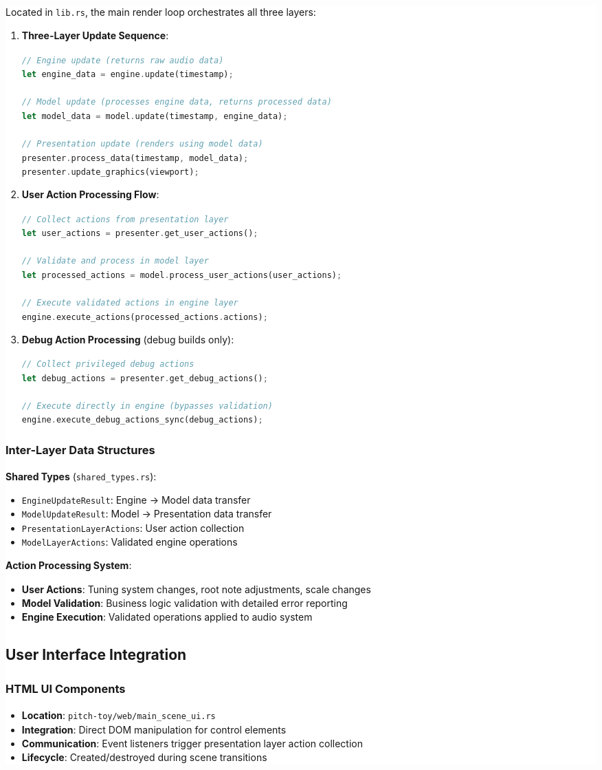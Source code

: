 Located in `lib.rs`, the main render loop orchestrates all three layers:

1. **Three-Layer Update Sequence**:
   ```rust
   // Engine update (returns raw audio data)
   let engine_data = engine.update(timestamp);
   
   // Model update (processes engine data, returns processed data)
   let model_data = model.update(timestamp, engine_data);
   
   // Presentation update (renders using model data)
   presenter.process_data(timestamp, model_data);
   presenter.update_graphics(viewport);
   ```

2. **User Action Processing Flow**:
   ```rust
   // Collect actions from presentation layer
   let user_actions = presenter.get_user_actions();
   
   // Validate and process in model layer
   let processed_actions = model.process_user_actions(user_actions);
   
   // Execute validated actions in engine layer
   engine.execute_actions(processed_actions.actions);
   ```

3. **Debug Action Processing** (debug builds only):
   ```rust
   // Collect privileged debug actions
   let debug_actions = presenter.get_debug_actions();
   
   // Execute directly in engine (bypasses validation)
   engine.execute_debug_actions_sync(debug_actions);
   ```

### Inter-Layer Data Structures

**Shared Types** (`shared_types.rs`):
- `EngineUpdateResult`: Engine → Model data transfer
- `ModelUpdateResult`: Model → Presentation data transfer
- `PresentationLayerActions`: User action collection
- `ModelLayerActions`: Validated engine operations

**Action Processing System**:
- **User Actions**: Tuning system changes, root note adjustments, scale changes
- **Model Validation**: Business logic validation with detailed error reporting
- **Engine Execution**: Validated operations applied to audio system

## User Interface Integration

### HTML UI Components
- **Location**: `pitch-toy/web/main_scene_ui.rs`
- **Integration**: Direct DOM manipulation for control elements
- **Communication**: Event listeners trigger presentation layer action collection
- **Lifecycle**: Created/destroyed during scene transitions
